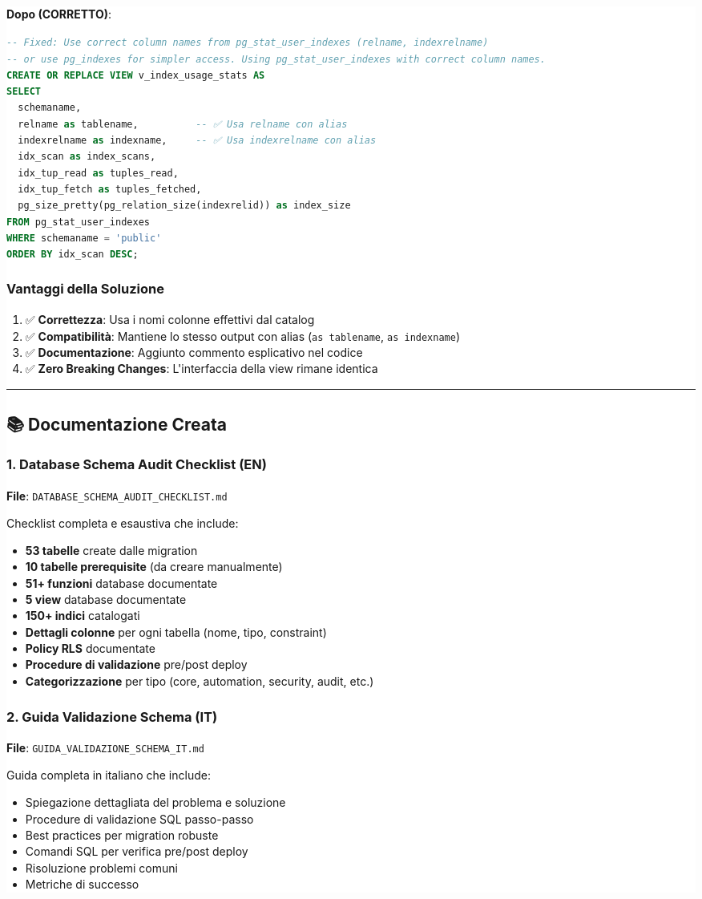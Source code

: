 **Dopo (CORRETTO)**:
```sql
-- Fixed: Use correct column names from pg_stat_user_indexes (relname, indexrelname)
-- or use pg_indexes for simpler access. Using pg_stat_user_indexes with correct column names.
CREATE OR REPLACE VIEW v_index_usage_stats AS
SELECT
  schemaname,
  relname as tablename,          -- ✅ Usa relname con alias
  indexrelname as indexname,     -- ✅ Usa indexrelname con alias
  idx_scan as index_scans,
  idx_tup_read as tuples_read,
  idx_tup_fetch as tuples_fetched,
  pg_size_pretty(pg_relation_size(indexrelid)) as index_size
FROM pg_stat_user_indexes
WHERE schemaname = 'public'
ORDER BY idx_scan DESC;
```

### Vantaggi della Soluzione
1. ✅ **Correttezza**: Usa i nomi colonne effettivi dal catalog
2. ✅ **Compatibilità**: Mantiene lo stesso output con alias (`as tablename`, `as indexname`)
3. ✅ **Documentazione**: Aggiunto commento esplicativo nel codice
4. ✅ **Zero Breaking Changes**: L'interfaccia della view rimane identica

---

## 📚 Documentazione Creata

### 1. Database Schema Audit Checklist (EN)
**File**: `DATABASE_SCHEMA_AUDIT_CHECKLIST.md`

Checklist completa e esaustiva che include:
- **53 tabelle** create dalle migration
- **10 tabelle prerequisite** (da creare manualmente)
- **51+ funzioni** database documentate
- **5 view** database documentate
- **150+ indici** catalogati
- **Dettagli colonne** per ogni tabella (nome, tipo, constraint)
- **Policy RLS** documentate
- **Procedure di validazione** pre/post deploy
- **Categorizzazione** per tipo (core, automation, security, audit, etc.)

### 2. Guida Validazione Schema (IT)
**File**: `GUIDA_VALIDAZIONE_SCHEMA_IT.md`

Guida completa in italiano che include:
- Spiegazione dettagliata del problema e soluzione
- Procedure di validazione SQL passo-passo
- Best practices per migration robuste
- Comandi SQL per verifica pre/post deploy
- Risoluzione problemi comuni
- Metriche di successo
